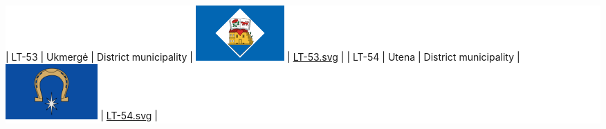 | LT-53 | Ukmergė | District municipality | <img src='https://raw.githubusercontent.com/amckenna41/iso3166-flags/main/iso3166-2-flags/LT/LT-53.svg' height='80'> | [LT-53.svg](https://github.com/amckenna41/iso3166-flags/blob/main/iso3166-2-flags/LT/LT-53.svg) |
| LT-54 | Utena | District municipality | <img src='https://raw.githubusercontent.com/amckenna41/iso3166-flags/main/iso3166-2-flags/LT/LT-54.svg' height='80'> | [LT-54.svg](https://github.com/amckenna41/iso3166-flags/blob/main/iso3166-2-flags/LT/LT-54.svg) |